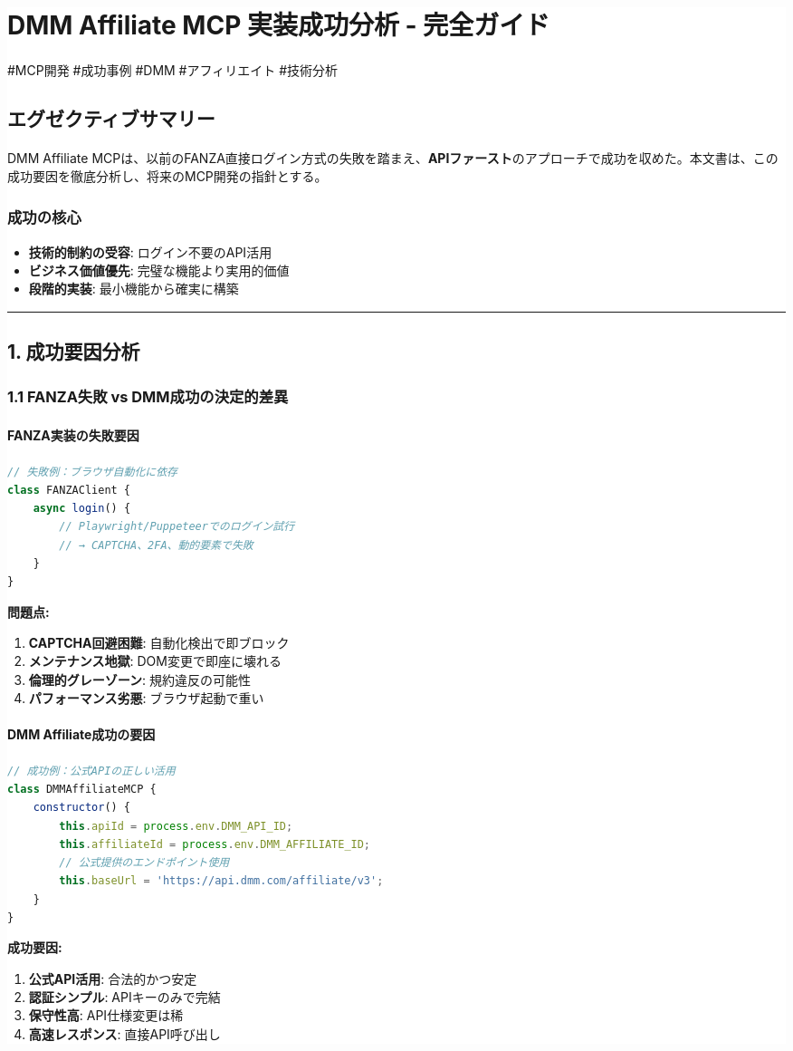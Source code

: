 # DMM Affiliate MCP 実装成功分析 - 完全ガイド

#MCP開発 #成功事例 #DMM #アフィリエイト #技術分析

## エグゼクティブサマリー

DMM Affiliate MCPは、以前のFANZA直接ログイン方式の失敗を踏まえ、**APIファースト**のアプローチで成功を収めた。本文書は、この成功要因を徹底分析し、将来のMCP開発の指針とする。

### 成功の核心
- **技術的制約の受容**: ログイン不要のAPI活用
- **ビジネス価値優先**: 完璧な機能より実用的価値
- **段階的実装**: 最小機能から確実に構築

---

## 1. 成功要因分析

### 1.1 FANZA失敗 vs DMM成功の決定的差異

#### FANZA実装の失敗要因
```javascript
// 失敗例：ブラウザ自動化に依存
class FANZAClient {
    async login() {
        // Playwright/Puppeteerでのログイン試行
        // → CAPTCHA、2FA、動的要素で失敗
    }
}
```

**問題点:**
1. **CAPTCHA回避困難**: 自動化検出で即ブロック
2. **メンテナンス地獄**: DOM変更で即座に壊れる
3. **倫理的グレーゾーン**: 規約違反の可能性
4. **パフォーマンス劣悪**: ブラウザ起動で重い

#### DMM Affiliate成功の要因
```javascript
// 成功例：公式APIの正しい活用
class DMMAffiliateMCP {
    constructor() {
        this.apiId = process.env.DMM_API_ID;
        this.affiliateId = process.env.DMM_AFFILIATE_ID;
        // 公式提供のエンドポイント使用
        this.baseUrl = 'https://api.dmm.com/affiliate/v3';
    }
}
```

**成功要因:**
1. **公式API活用**: 合法的かつ安定
2. **認証シンプル**: APIキーのみで完結
3. **保守性高**: API仕様変更は稀
4. **高速レスポンス**: 直接API呼び出し

